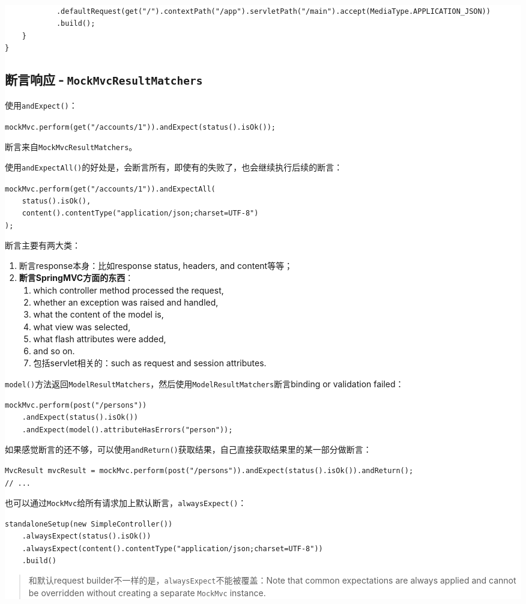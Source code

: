 ```
            .defaultRequest(get("/").contextPath("/app").servletPath("/main").accept(MediaType.APPLICATION_JSON))
            .build();
    }
}
```

## 断言响应 - `MockMvcResultMatchers`
使用`andExpect()`：
```
mockMvc.perform(get("/accounts/1")).andExpect(status().isOk());
```
断言来自`MockMvcResultMatchers`。

使用`andExpectAll()`的好处是，会断言所有，即使有的失败了，也会继续执行后续的断言：
```
mockMvc.perform(get("/accounts/1")).andExpectAll(
    status().isOk(),
    content().contentType("application/json;charset=UTF-8")
);
```

断言主要有两大类：
1. 断言response本身：比如response status, headers, and content等等；
2. **断言SpringMVC方面的东西**：
    1. which controller method processed the request, 
    2. whether an exception was raised and handled, 
    3. what the content of the model is, 
    4. what view was selected, 
    5. what flash attributes were added, 
    6. and so on.
    7. 包括servlet相关的：such as request and session attributes.

`model()`方法返回`ModelResultMatchers`，然后使用`ModelResultMatchers`断言binding or validation failed：
```
mockMvc.perform(post("/persons"))
    .andExpect(status().isOk())
    .andExpect(model().attributeHasErrors("person"));
```
如果感觉断言的还不够，可以使用`andReturn()`获取结果，自己直接获取结果里的某一部分做断言：
```
MvcResult mvcResult = mockMvc.perform(post("/persons")).andExpect(status().isOk()).andReturn();
// ...
```

也可以通过`MockMvc`给所有请求加上默认断言，`alwaysExpect()`：
```
standaloneSetup(new SimpleController())
    .alwaysExpect(status().isOk())
    .alwaysExpect(content().contentType("application/json;charset=UTF-8"))
    .build()
```

> 和默认request builder不一样的是，`alwaysExpect`不能被覆盖：Note that common expectations are always applied and cannot be overridden without creating a separate `MockMvc` instance.
